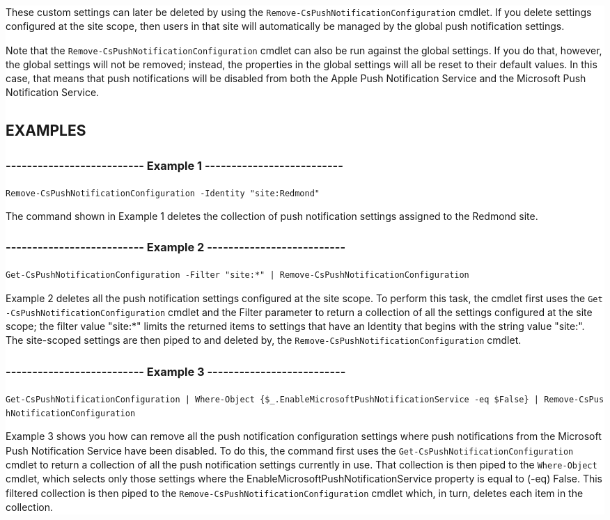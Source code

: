 These custom settings can later be deleted by using the `Remove-CsPushNotificationConfiguration` cmdlet.
If you delete settings configured at the site scope, then users in that site will automatically be managed by the global push notification settings.

Note that the `Remove-CsPushNotificationConfiguration` cmdlet can also be run against the global settings.
If you do that, however, the global settings will not be removed; instead, the properties in the global settings will all be reset to their default values.
In this case, that means that push notifications will be disabled from both the Apple Push Notification Service and the Microsoft Push Notification Service.


## EXAMPLES

### -------------------------- Example 1 --------------------------
```
Remove-CsPushNotificationConfiguration -Identity "site:Redmond"
```

The command shown in Example 1 deletes the collection of push notification settings assigned to the Redmond site.


### -------------------------- Example 2 --------------------------
```
Get-CsPushNotificationConfiguration -Filter "site:*" | Remove-CsPushNotificationConfiguration
```

Example 2 deletes all the push notification settings configured at the site scope.
To perform this task, the cmdlet first uses the `Get-CsPushNotificationConfiguration` cmdlet and the Filter parameter to return a collection of all the settings configured at the site scope; the filter value "site:*" limits the returned items to settings that have an Identity that begins with the string value "site:".
The site-scoped settings are then piped to and deleted by, the `Remove-CsPushNotificationConfiguration` cmdlet.


### -------------------------- Example 3 --------------------------
```
Get-CsPushNotificationConfiguration | Where-Object {$_.EnableMicrosoftPushNotificationService -eq $False} | Remove-CsPushNotificationConfiguration
```

Example 3 shows you how can remove all the push notification configuration settings where push notifications from the Microsoft Push Notification Service have been disabled.
To do this, the command first uses the `Get-CsPushNotificationConfiguration` cmdlet to return a collection of all the push notification settings currently in use.
That collection is then piped to the `Where-Object` cmdlet, which selects only those settings where the EnableMicrosoftPushNotificationService property is equal to (-eq) False.
This filtered collection is then piped to the `Remove-CsPushNotificationConfiguration` cmdlet which, in turn, deletes each item in the collection.
